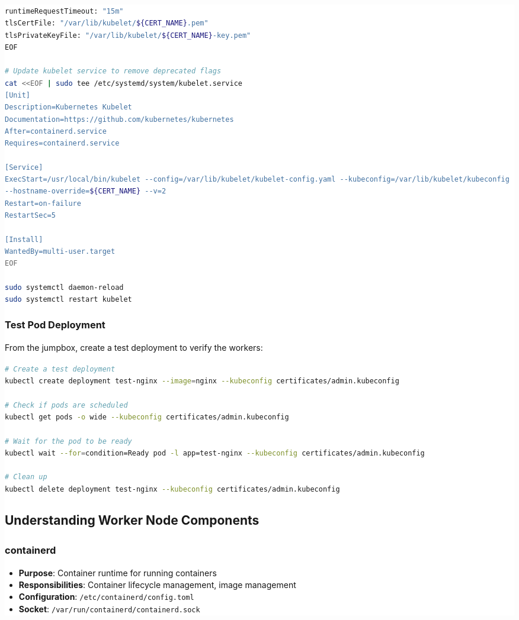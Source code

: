 ```bash
runtimeRequestTimeout: "15m"
tlsCertFile: "/var/lib/kubelet/${CERT_NAME}.pem"
tlsPrivateKeyFile: "/var/lib/kubelet/${CERT_NAME}-key.pem"
EOF

# Update kubelet service to remove deprecated flags
cat <<EOF | sudo tee /etc/systemd/system/kubelet.service
[Unit]
Description=Kubernetes Kubelet
Documentation=https://github.com/kubernetes/kubernetes
After=containerd.service
Requires=containerd.service

[Service]
ExecStart=/usr/local/bin/kubelet --config=/var/lib/kubelet/kubelet-config.yaml --kubeconfig=/var/lib/kubelet/kubeconfig --hostname-override=${CERT_NAME} --v=2
Restart=on-failure
RestartSec=5

[Install]
WantedBy=multi-user.target
EOF

sudo systemctl daemon-reload
sudo systemctl restart kubelet
```

### Test Pod Deployment

From the jumpbox, create a test deployment to verify the workers:

```bash
# Create a test deployment
kubectl create deployment test-nginx --image=nginx --kubeconfig certificates/admin.kubeconfig

# Check if pods are scheduled
kubectl get pods -o wide --kubeconfig certificates/admin.kubeconfig

# Wait for the pod to be ready
kubectl wait --for=condition=Ready pod -l app=test-nginx --kubeconfig certificates/admin.kubeconfig

# Clean up
kubectl delete deployment test-nginx --kubeconfig certificates/admin.kubeconfig
```

## Understanding Worker Node Components

### containerd
- **Purpose**: Container runtime for running containers
- **Responsibilities**: Container lifecycle management, image management
- **Configuration**: `/etc/containerd/config.toml`
- **Socket**: `/var/run/containerd/containerd.sock`
